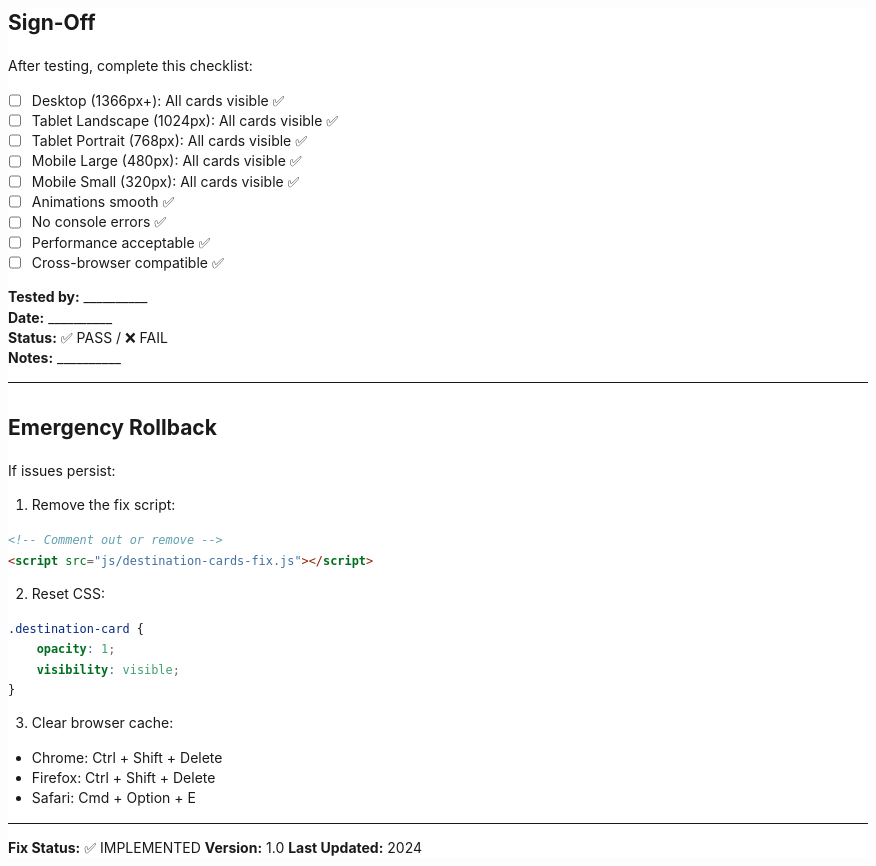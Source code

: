 ## Sign-Off

After testing, complete this checklist:

- [ ] Desktop (1366px+): All cards visible ✅
- [ ] Tablet Landscape (1024px): All cards visible ✅
- [ ] Tablet Portrait (768px): All cards visible ✅
- [ ] Mobile Large (480px): All cards visible ✅
- [ ] Mobile Small (320px): All cards visible ✅
- [ ] Animations smooth ✅
- [ ] No console errors ✅
- [ ] Performance acceptable ✅
- [ ] Cross-browser compatible ✅

**Tested by:** __________  
**Date:** __________  
**Status:** ✅ PASS / ❌ FAIL  
**Notes:** __________

---

## Emergency Rollback

If issues persist:

1. Remove the fix script:
```html
<!-- Comment out or remove -->
<script src="js/destination-cards-fix.js"></script>
```

2. Reset CSS:
```css
.destination-card {
    opacity: 1;
    visibility: visible;
}
```

3. Clear browser cache:
- Chrome: Ctrl + Shift + Delete
- Firefox: Ctrl + Shift + Delete
- Safari: Cmd + Option + E

---

**Fix Status:** ✅ IMPLEMENTED
**Version:** 1.0
**Last Updated:** 2024
